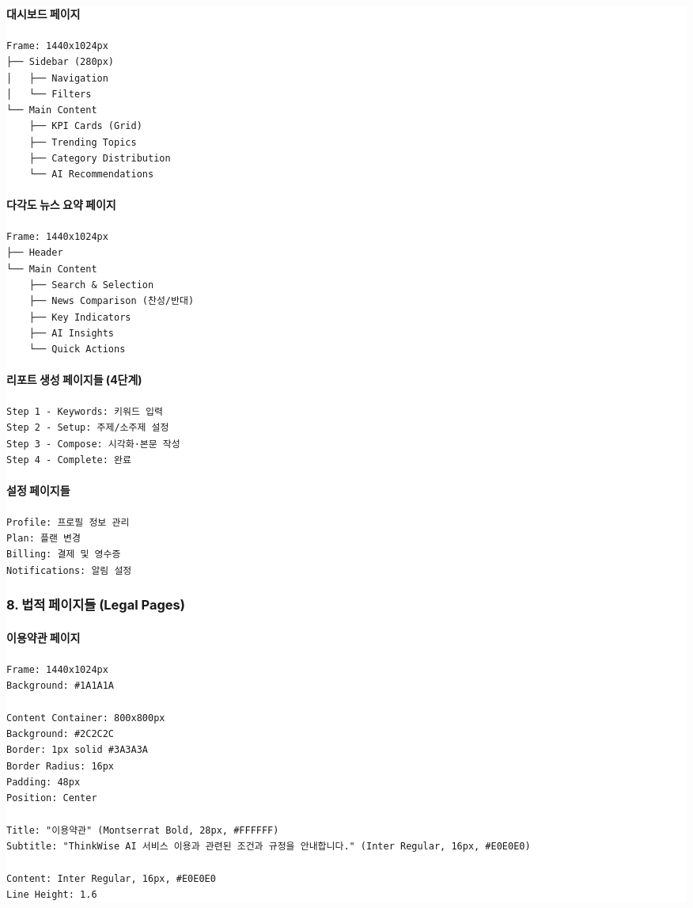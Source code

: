#### 대시보드 페이지
```
Frame: 1440x1024px
├── Sidebar (280px)
│   ├── Navigation
│   └── Filters
└── Main Content
    ├── KPI Cards (Grid)
    ├── Trending Topics
    ├── Category Distribution
    └── AI Recommendations
```

#### 다각도 뉴스 요약 페이지
```
Frame: 1440x1024px
├── Header
└── Main Content
    ├── Search & Selection
    ├── News Comparison (찬성/반대)
    ├── Key Indicators
    ├── AI Insights
    └── Quick Actions
```

#### 리포트 생성 페이지들 (4단계)
```
Step 1 - Keywords: 키워드 입력
Step 2 - Setup: 주제/소주제 설정
Step 3 - Compose: 시각화·본문 작성
Step 4 - Complete: 완료
```

#### 설정 페이지들
```
Profile: 프로필 정보 관리
Plan: 플랜 변경
Billing: 결제 및 영수증
Notifications: 알림 설정
```

### 8. 법적 페이지들 (Legal Pages)

#### 이용약관 페이지
```
Frame: 1440x1024px
Background: #1A1A1A

Content Container: 800x800px
Background: #2C2C2C
Border: 1px solid #3A3A3A
Border Radius: 16px
Padding: 48px
Position: Center

Title: "이용약관" (Montserrat Bold, 28px, #FFFFFF)
Subtitle: "ThinkWise AI 서비스 이용과 관련된 조건과 규정을 안내합니다." (Inter Regular, 16px, #E0E0E0)

Content: Inter Regular, 16px, #E0E0E0
Line Height: 1.6
```
